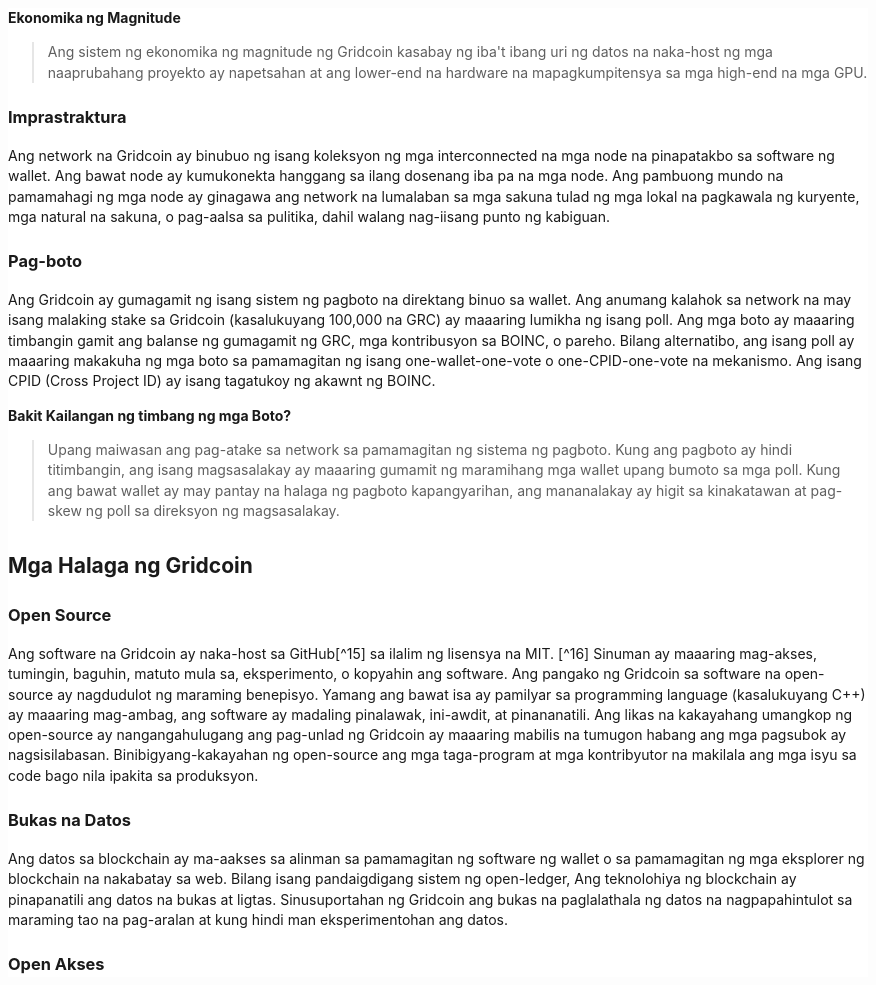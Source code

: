 **Ekonomika ng Magnitude**

> Ang sistem ng ekonomika ng magnitude ng Gridcoin kasabay ng iba't ibang uri ng datos na naka-host ng mga naaprubahang proyekto ay napetsahan at ang lower-end na hardware na mapagkumpitensya sa mga high-end na mga GPU.

### Imprastraktura

Ang network na Gridcoin ay binubuo ng isang koleksyon ng mga interconnected na mga node na pinapatakbo sa software ng wallet. Ang bawat node ay kumukonekta hanggang sa ilang dosenang iba pa na mga node. Ang pambuong mundo na pamamahagi ng mga node ay ginagawa ang network na lumalaban sa mga sakuna tulad ng mga lokal na pagkawala ng kuryente, mga natural na sakuna, o pag-aalsa sa pulitika, dahil walang nag-iisang punto ng kabiguan.

### Pag-boto

Ang Gridcoin ay gumagamit ng isang sistem ng pagboto na direktang binuo sa wallet. Ang anumang kalahok sa network na may isang malaking stake sa Gridcoin (kasalukuyang 100,000 na GRC) ay maaaring lumikha ng isang poll. Ang mga boto ay maaaring timbangin gamit ang balanse ng gumagamit ng GRC, mga kontribusyon sa BOINC, o pareho. Bilang alternatibo, ang isang poll ay maaaring makakuha ng mga boto sa pamamagitan ng isang one-wallet-one-vote o one-CPID-one-vote na mekanismo. Ang isang CPID (Cross Project ID) ay isang tagatukoy ng akawnt ng BOINC.

**Bakit Kailangan ng timbang ng mga Boto?**

> Upang maiwasan ang pag-atake sa network sa pamamagitan ng sistema ng pagboto. Kung ang pagboto ay hindi titimbangin, ang isang magsasalakay ay maaaring gumamit ng maramihang mga wallet upang bumoto sa mga poll. Kung ang bawat wallet ay may pantay na halaga ng pagboto kapangyarihan, ang mananalakay ay higit sa kinakatawan at pag-skew ng poll sa direksyon ng magsasalakay.

## Mga Halaga ng Gridcoin

### Open Source

Ang software na Gridcoin ay naka-host sa GitHub[^15] sa ilalim ng lisensya na MIT. [^16] Sinuman ay maaaring mag-akses, tumingin, baguhin, matuto mula sa, eksperimento, o kopyahin ang software. Ang pangako ng Gridcoin sa software na open-source ay nagdudulot ng maraming benepisyo. Yamang ang bawat isa ay pamilyar sa programming language (kasalukuyang C++) ay maaaring mag-ambag, ang software ay madaling pinalawak, ini-awdit, at pinananatili. Ang likas na kakayahang umangkop ng open-source ay nangangahulugang ang pag-unlad ng Gridcoin ay maaaring mabilis na tumugon habang ang mga pagsubok ay nagsisilabasan. Binibigyang-kakayahan ng open-source ang mga taga-program at mga kontribyutor na makilala ang mga isyu sa code bago nila ipakita sa produksyon.

### Bukas na Datos

Ang datos sa blockchain ay ma-aakses sa alinman sa pamamagitan ng software ng wallet o sa pamamagitan ng mga eksplorer ng blockchain na nakabatay sa web. Bilang isang pandaigdigang sistem ng open-ledger, Ang teknolohiya ng blockchain ay pinapanatili ang datos na bukas at ligtas. Sinusuportahan ng Gridcoin ang bukas na paglalathala ng datos na nagpapahintulot sa maraming tao na pag-aralan at kung hindi man eksperimentohan ang datos.

### Open Akses

